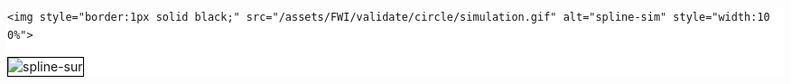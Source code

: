     <img style="border:1px solid black;" src="/assets/FWI/validate/circle/simulation.gif" alt="spline-sim" style="width:100%">
  </div>
  <div class="column">
    <img style="border:1px solid black;" src="/assets/FWI/validate/circle/surrogate.gif" alt="spline-sur" style="width:100%">
  </div>
</div> 